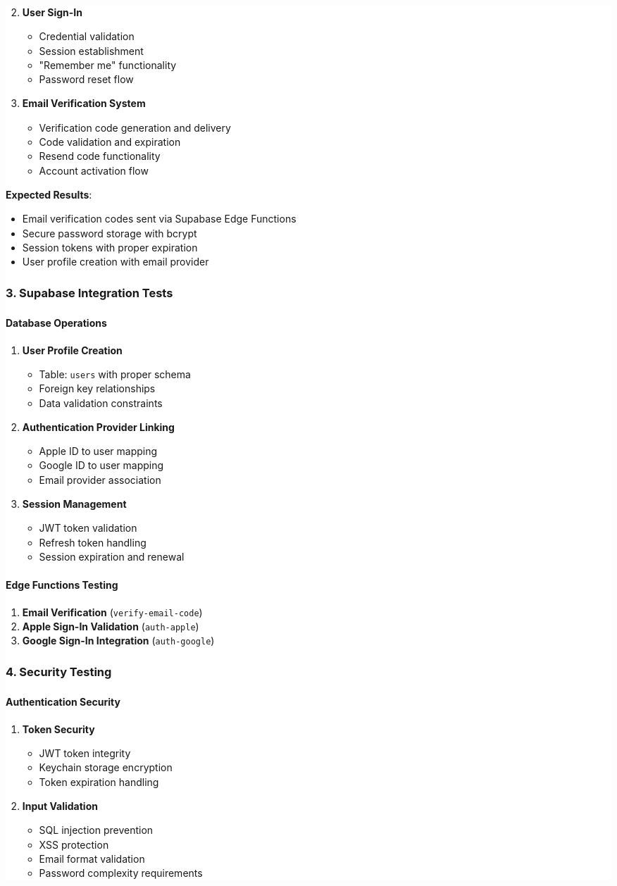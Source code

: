 2. **User Sign-In**
   - Credential validation
   - Session establishment
   - "Remember me" functionality
   - Password reset flow

3. **Email Verification System**
   - Verification code generation and delivery
   - Code validation and expiration
   - Resend code functionality
   - Account activation flow

**Expected Results**:
- Email verification codes sent via Supabase Edge Functions
- Secure password storage with bcrypt
- Session tokens with proper expiration
- User profile creation with email provider

### 3. Supabase Integration Tests

#### Database Operations
1. **User Profile Creation**
   - Table: `users` with proper schema
   - Foreign key relationships
   - Data validation constraints

2. **Authentication Provider Linking**
   - Apple ID to user mapping
   - Google ID to user mapping
   - Email provider association

3. **Session Management**
   - JWT token validation
   - Refresh token handling
   - Session expiration and renewal

#### Edge Functions Testing
1. **Email Verification** (`verify-email-code`)
2. **Apple Sign-In Validation** (`auth-apple`)
3. **Google Sign-In Integration** (`auth-google`)

### 4. Security Testing

#### Authentication Security
1. **Token Security**
   - JWT token integrity
   - Keychain storage encryption
   - Token expiration handling

2. **Input Validation**
   - SQL injection prevention
   - XSS protection
   - Email format validation
   - Password complexity requirements
